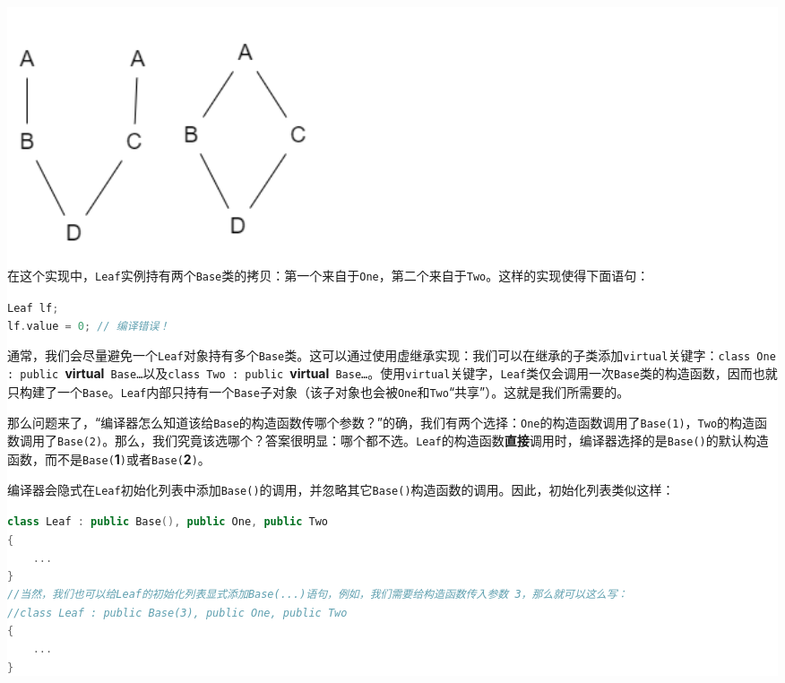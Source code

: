 ![image-20221101135841864](C++.assets/image-20221101135841864.png)![image-20221101140044179](C++.assets/image-20221101140044179.png)

在这个实现中，`Leaf`实例持有两个`Base`类的拷贝：第一个来自于`One`，第二个来自于`Two`。这样的实现使得下面语句：

```c++
Leaf lf;
lf.value = 0; // 编译错误！
```

通常，我们会尽量避免一个`Leaf`对象持有多个`Base`类。这可以通过使用虚继承实现：我们可以在继承的子类添加`virtual`关键字：`class One : public `**virtual**` Base…`以及`class Two : public `**virtual**` Base…`。使用`virtual`关键字，`Leaf`类仅会调用一次`Base`类的构造函数，因而也就只构建了一个`Base`。`Leaf`内部只持有一个`Base`子对象（该子对象也会被`One`和`Two`“共享”）。这就是我们所需要的。

那么问题来了，“编译器怎么知道该给`Base`的构造函数传哪个参数？”的确，我们有两个选择：`One`的构造函数调用了`Base(1)`，`Two`的构造函数调用了`Base(2)`。那么，我们究竟该选哪个？答案很明显：哪个都不选。`Leaf`的构造函数**直接**调用时，编译器选择的是`Base()`的默认构造函数，而不是`Base(`**1**`)`或者`Base(`**2**`)`。 

编译器会隐式在`Leaf`初始化列表中添加`Base()`的调用，并忽略其它`Base()`构造函数的调用。因此，初始化列表类似这样：

```c++
class Leaf : public Base(), public One, public Two
{
    ...
}
//当然，我们也可以给Leaf的初始化列表显式添加Base(...)语句，例如，我们需要给构造函数传入参数 3，那么就可以这么写：
//class Leaf : public Base(3), public One, public Two
{
    ...
}
```
